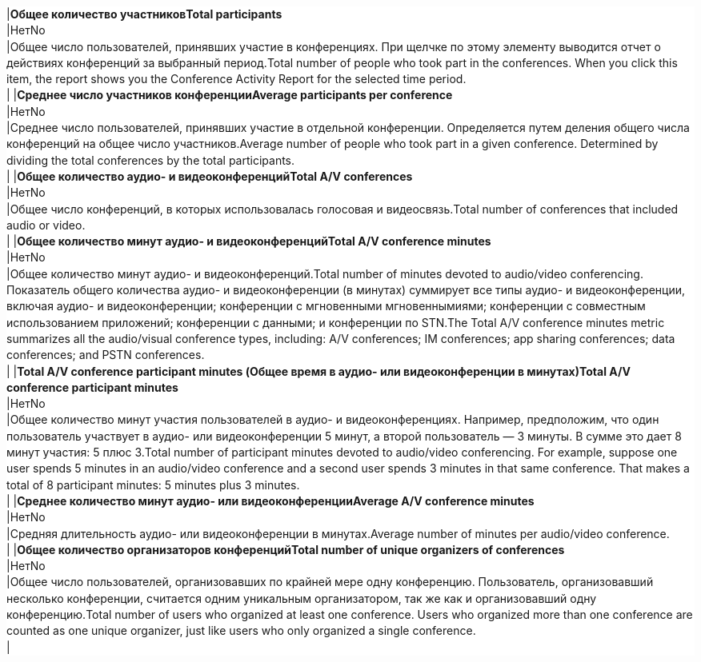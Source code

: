 |<span data-ttu-id="1bfd0-223">**Общее количество участников**</span><span class="sxs-lookup"><span data-stu-id="1bfd0-223">**Total participants**</span></span> <br/> |<span data-ttu-id="1bfd0-224">Нет</span><span class="sxs-lookup"><span data-stu-id="1bfd0-224">No</span></span>  <br/> |<span data-ttu-id="1bfd0-p114">Общее число пользователей, принявших участие в конференциях. При щелчке по этому элементу выводится отчет о действиях конференций за выбранный период.</span><span class="sxs-lookup"><span data-stu-id="1bfd0-p114">Total number of people who took part in the conferences. When you click this item, the report shows you the Conference Activity Report for the selected time period.</span></span>  <br/> |
|<span data-ttu-id="1bfd0-227">**Среднее число участников конференции**</span><span class="sxs-lookup"><span data-stu-id="1bfd0-227">**Average participants per conference**</span></span> <br/> |<span data-ttu-id="1bfd0-228">Нет</span><span class="sxs-lookup"><span data-stu-id="1bfd0-228">No</span></span>  <br/> |<span data-ttu-id="1bfd0-p115">Среднее число пользователей, принявших участие в отдельной конференции. Определяется путем деления общего числа конференций на общее число участников.</span><span class="sxs-lookup"><span data-stu-id="1bfd0-p115">Average number of people who took part in a given conference. Determined by dividing the total conferences by the total participants.</span></span>  <br/> |
|<span data-ttu-id="1bfd0-231">**Общее количество аудио- и видеоконференций**</span><span class="sxs-lookup"><span data-stu-id="1bfd0-231">**Total A/V conferences**</span></span> <br/> |<span data-ttu-id="1bfd0-232">Нет</span><span class="sxs-lookup"><span data-stu-id="1bfd0-232">No</span></span>  <br/> |<span data-ttu-id="1bfd0-233">Общее число конференций, в которых использовалась голосовая и видеосвязь.</span><span class="sxs-lookup"><span data-stu-id="1bfd0-233">Total number of conferences that included audio or video.</span></span>  <br/> |
|<span data-ttu-id="1bfd0-234">**Общее количество минут аудио- и видеоконференций**</span><span class="sxs-lookup"><span data-stu-id="1bfd0-234">**Total A/V conference minutes**</span></span> <br/> |<span data-ttu-id="1bfd0-235">Нет</span><span class="sxs-lookup"><span data-stu-id="1bfd0-235">No</span></span>  <br/> |<span data-ttu-id="1bfd0-236">Общее количество минут аудио- и видеоконференций.</span><span class="sxs-lookup"><span data-stu-id="1bfd0-236">Total number of minutes devoted to audio/video conferencing.</span></span>  <br/> <span data-ttu-id="1bfd0-237">Показатель общего количества аудио- и видеоконференции (в минутах) суммирует все типы аудио- и видеоконференции, включая аудио- и видеоконференции; конференции с мгновенными мгновеннымиями; конференции с совместным использованием приложений; конференции с данными; и конференции по STN.</span><span class="sxs-lookup"><span data-stu-id="1bfd0-237">The Total A/V conference minutes metric summarizes all the audio/visual conference types, including: A/V conferences; IM conferences; app sharing conferences; data conferences; and PSTN conferences.</span></span>  <br/> |
|<span data-ttu-id="1bfd0-238">**Total A/V conference participant minutes (Общее время в аудио- или видеоконференции в минутах)**</span><span class="sxs-lookup"><span data-stu-id="1bfd0-238">**Total A/V conference participant minutes**</span></span> <br/> |<span data-ttu-id="1bfd0-239">Нет</span><span class="sxs-lookup"><span data-stu-id="1bfd0-239">No</span></span>  <br/> |<span data-ttu-id="1bfd0-p116">Общее количество минут участия пользователей в аудио- и видеоконференциях. Например, предположим, что один пользователь участвует в аудио- или видеоконференции 5 минут, а второй пользователь — 3 минуты. В сумме это дает 8 минут участия: 5 плюс 3.</span><span class="sxs-lookup"><span data-stu-id="1bfd0-p116">Total number of participant minutes devoted to audio/video conferencing. For example, suppose one user spends 5 minutes in an audio/video conference and a second user spends 3 minutes in that same conference. That makes a total of 8 participant minutes: 5 minutes plus 3 minutes.</span></span>  <br/> |
|<span data-ttu-id="1bfd0-243">**Среднее количество минут аудио- или видеоконференции**</span><span class="sxs-lookup"><span data-stu-id="1bfd0-243">**Average A/V conference minutes**</span></span> <br/> |<span data-ttu-id="1bfd0-244">Нет</span><span class="sxs-lookup"><span data-stu-id="1bfd0-244">No</span></span>  <br/> |<span data-ttu-id="1bfd0-245">Средняя длительность аудио- или видеоконференции в минутах.</span><span class="sxs-lookup"><span data-stu-id="1bfd0-245">Average number of minutes per audio/video conference.</span></span>  <br/> |
|<span data-ttu-id="1bfd0-246">**Общее количество организаторов конференций**</span><span class="sxs-lookup"><span data-stu-id="1bfd0-246">**Total number of unique organizers of conferences**</span></span> <br/> |<span data-ttu-id="1bfd0-247">Нет</span><span class="sxs-lookup"><span data-stu-id="1bfd0-247">No</span></span>  <br/> |<span data-ttu-id="1bfd0-p117">Общее число пользователей, организовавших по крайней мере одну конференцию. Пользователь, организовавший несколько конференции, считается одним уникальным организатором, так же как и организовавший одну конференцию.</span><span class="sxs-lookup"><span data-stu-id="1bfd0-p117">Total number of users who organized at least one conference. Users who organized more than one conference are counted as one unique organizer, just like users who only organized a single conference.</span></span>  <br/> |